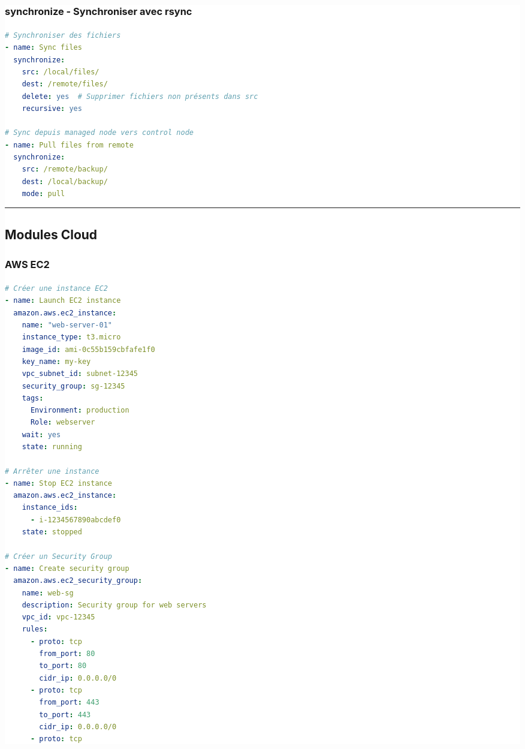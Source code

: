 ### synchronize - Synchroniser avec rsync

```yaml
# Synchroniser des fichiers
- name: Sync files
  synchronize:
    src: /local/files/
    dest: /remote/files/
    delete: yes  # Supprimer fichiers non présents dans src
    recursive: yes

# Sync depuis managed node vers control node
- name: Pull files from remote
  synchronize:
    src: /remote/backup/
    dest: /local/backup/
    mode: pull
```

---

## Modules Cloud

### AWS EC2

```yaml
# Créer une instance EC2
- name: Launch EC2 instance
  amazon.aws.ec2_instance:
    name: "web-server-01"
    instance_type: t3.micro
    image_id: ami-0c55b159cbfafe1f0
    key_name: my-key
    vpc_subnet_id: subnet-12345
    security_group: sg-12345
    tags:
      Environment: production
      Role: webserver
    wait: yes
    state: running

# Arrêter une instance
- name: Stop EC2 instance
  amazon.aws.ec2_instance:
    instance_ids:
      - i-1234567890abcdef0
    state: stopped

# Créer un Security Group
- name: Create security group
  amazon.aws.ec2_security_group:
    name: web-sg
    description: Security group for web servers
    vpc_id: vpc-12345
    rules:
      - proto: tcp
        from_port: 80
        to_port: 80
        cidr_ip: 0.0.0.0/0
      - proto: tcp
        from_port: 443
        to_port: 443
        cidr_ip: 0.0.0.0/0
      - proto: tcp
```